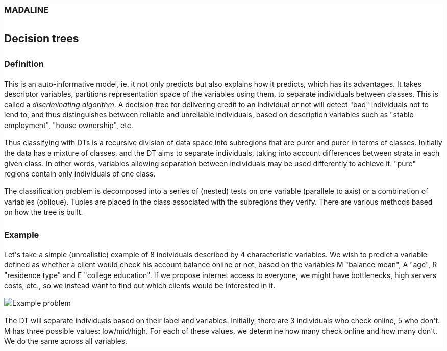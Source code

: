 
### MADALINE


## Decision trees

### Definition

This is an auto-informative model,
ie. it not only predicts
but also explains how it predicts,
which has its advantages.
It takes descriptor variables,
partitions representation space of the variables using them,
to separate individuals between classes.
This is called a _discriminating algorithm_.
A decision tree for delivering credit to an individual or not
will detect "bad" individuals not to lend to,
and thus distinguishes between reliable and unreliable individuals,
based on description variables
such as "stable employment", "house ownership", etc.

Thus classifying with DTs is a recursive division of data space
into subregions that are purer and purer in terms of classes.
Initially the data has a mixture of classes,
and the DT aims to separate individuals,
taking into account differences between strata in each given class.
In other words, variables allowing separation between individuals
may be used differently to achieve it.
"pure" regions contain only individuals of one class.

The classification problem is decomposed into a series of (nested) tests
on one variable (parallele to axis)
or a combination of variables (oblique).
Tuples are placed in the class associated with the subregions they verify.
There are various methods based on how the tree is built.

### Example

Let's take a simple (unrealistic) example
of 8 individuals described by 4 characteristic variables.
We wish to predict a variable
defined as whether a client would check his account balance online or not,
based on the variables M "balance mean", A "age", R "residence type" and E "college education".
If we propose internet access to everyone,
we might have bottlenecks, high servers costs, etc.,
so we instead want to find out which clients would be interested in it.

![Example problem](supervised.learning.007.png)

The DT will separate individuals based on their label and variables.
Initially, there are 3 individuals who check online, 5 who don't.
M has three possible values: low/mid/high.
For each of these values, we determine how many check online and how many don't.
We do the same across all variables.

